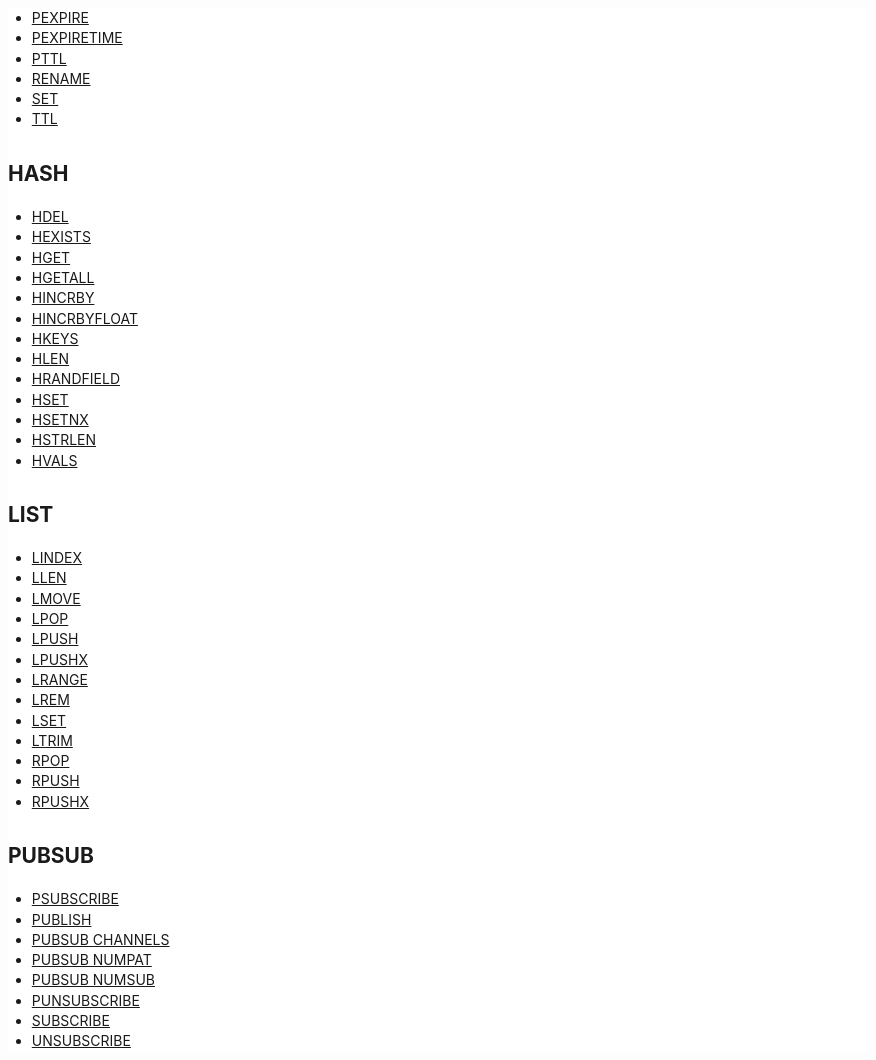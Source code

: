 * [PEXPIRE](https://echovault.io/docs/commands/generic/pexpire)
* [PEXPIRETIME](https://echovault.io/docs/commands/generic/pexpiretime)
* [PTTL](https://echovault.io/docs/commands/generic/pttl)
* [RENAME](https://echovault.io/docs/commands/generic/rename)
* [SET](https://echovault.io/docs/commands/generic/set)
* [TTL](https://echovault.io/docs/commands/generic/ttl)

<a name="commands-hash"></a>
## HASH
* [HDEL](https://echovault.io/docs/commands/hash/hdel)
* [HEXISTS](https://echovault.io/docs/commands/hash/hexists)
* [HGET](https://echovault.io/docs/commands/hash/hget)
* [HGETALL](https://echovault.io/docs/commands/hash/hgetall)
* [HINCRBY](https://echovault.io/docs/commands/hash/hincrby)
* [HINCRBYFLOAT](https://echovault.io/docs/commands/hash/hincrbyfloat)
* [HKEYS](https://echovault.io/docs/commands/hash/hkeys)
* [HLEN](https://echovault.io/docs/commands/hash/hlen)
* [HRANDFIELD](https://echovault.io/docs/commands/hash/hrandfield)
* [HSET](https://echovault.io/docs/commands/hash/hset)
* [HSETNX](https://echovault.io/docs/commands/hash/hsetnx)
* [HSTRLEN](https://echovault.io/docs/commands/hash/hstrlen)
* [HVALS](https://echovault.io/docs/commands/hash/hvals)

<a name="commands-list"></a>
## LIST
* [LINDEX](https://echovault.io/docs/commands/list/lindex)
* [LLEN](https://echovault.io/docs/commands/list/llen)
* [LMOVE](https://echovault.io/docs/commands/list/lmove)
* [LPOP](https://echovault.io/docs/commands/list/lpop)
* [LPUSH](https://echovault.io/docs/commands/list/lpush)
* [LPUSHX](https://echovault.io/docs/commands/list/lpushx)
* [LRANGE](https://echovault.io/docs/commands/list/lrange)
* [LREM](https://echovault.io/docs/commands/list/lrem)
* [LSET](https://echovault.io/docs/commands/list/lset)
* [LTRIM](https://echovault.io/docs/commands/list/ltrim)
* [RPOP](https://echovault.io/docs/commands/list/rpop)
* [RPUSH](https://echovault.io/docs/commands/list/rpush)
* [RPUSHX](https://echovault.io/docs/commands/list/rpushx)

<a name="commands-pubsub"></a>
## PUBSUB
* [PSUBSCRIBE](https://echovault.io/docs/commands/pubsub/psubscribe)
* [PUBLISH](https://echovault.io/docs/commands/pubsub/publish)
* [PUBSUB CHANNELS](https://echovault.io/docs/commands/pubsub/pubsub_channels)
* [PUBSUB NUMPAT](https://echovault.io/docs/commands/pubsub/pubsub_numpat)
* [PUBSUB NUMSUB](https://echovault.io/docs/commands/pubsub/pubsub_numsub)
* [PUNSUBSCRIBE](https://echovault.io/docs/commands/pubsub/punsubscribe)
* [SUBSCRIBE](https://echovault.io/docs/commands/pubsub/subscribe)
* [UNSUBSCRIBE](https://echovault.io/docs/commands/pubsub/unsubscribe)
